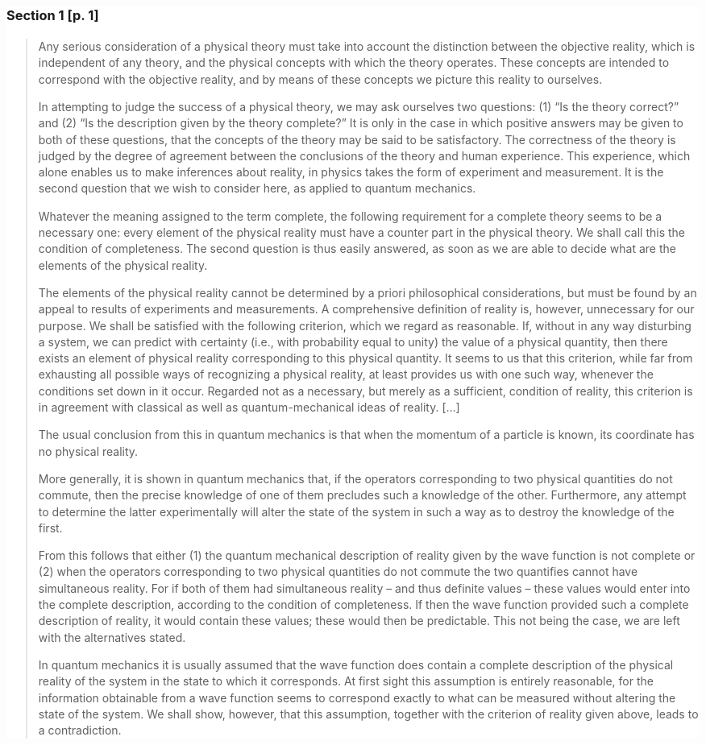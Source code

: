 ### Section 1 [p. 1]

>Any serious consideration of a physical theory must take into account the distinction between the objective reality, which is independent of any theory, and the physical concepts with which the theory operates. These concepts are intended to correspond with the objective reality, and by means of these concepts we picture this reality to ourselves.
>
>In attempting to judge the success of a physical theory, we may ask ourselves two questions: (1) “Is the theory correct?” and (2) “Is the description given by the theory complete?” It is only in the case in which positive answers may be given to both of these questions, that the concepts of the theory may be said to be satisfactory. The correctness of the theory is judged by the degree of agreement between the conclusions of the theory and human experience. This experience, which alone enables us to make inferences about reality, in physics takes the form of experiment and measurement. It is the second question that we wish to consider here, as applied to quantum mechanics.
>
>Whatever the meaning assigned to the term complete, the following requirement for a complete theory seems to be a necessary one: every element of the physical reality must have a counter part in the physical theory. We shall call this the condition of completeness. The second question is thus easily answered, as soon as we are able to decide what are the elements of the physical reality.
>
>The elements of the physical reality cannot be determined by a priori philosophical considerations, but must be found by an appeal to results of experiments and measurements. A comprehensive definition of reality is, however, unnecessary for our purpose. We shall be satisfied with the following criterion, which we regard as reasonable. If, without in any way disturbing a system, we can predict with certainty (i.e., with probability equal to unity) the value of a physical quantity, then there exists an element of physical reality corresponding to this physical quantity. It seems to us that this criterion, while far from exhausting all possible ways of recognizing a physical reality, at least provides us with one such way, whenever the conditions set down in it occur. Regarded not as a necessary, but merely as a sufficient, condition of reality, this criterion is in agreement with classical as well as quantum-mechanical ideas of reality. […]
>
>The usual conclusion from this in quantum mechanics is that when the momentum of a particle is known, its coordinate has no physical reality.
>
>More generally, it is shown in quantum mechanics that, if the operators corresponding to two physical quantities do not commute, then the precise knowledge of one of them precludes such a knowledge of the other. Furthermore, any attempt to determine the latter experimentally will alter the state of the system in such a way as to destroy the knowledge of the first.
>
>From this follows that either (1) the quantum mechanical description of reality given by the wave function is not complete or (2) when the operators corresponding to two physical quantities do not commute the two quantifies cannot have simultaneous reality. For if both of them had simultaneous reality – and thus definite values – these values would enter into the complete description, according to the condition of completeness. If then the wave function provided such a complete description of reality, it would contain these values; these would then be predictable. This not being the case, we are left with the alternatives stated.
>
>In quantum mechanics it is usually assumed that the wave function does contain a complete description of the physical reality of the system in the state to which it corresponds. At first sight this assumption is entirely reasonable, for the information obtainable from a wave function seems to correspond exactly to what can be measured without altering the state of the system. We shall show, however, that this assumption, together with the criterion of reality given above, leads to a contradiction.
